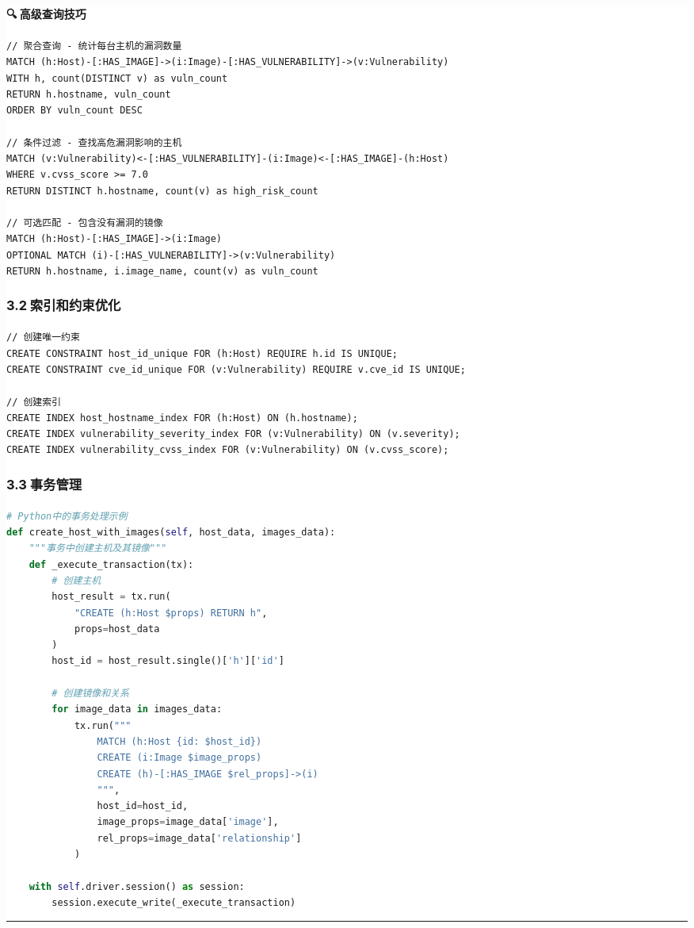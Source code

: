 #### 🔍 高级查询技巧
```cypher
// 聚合查询 - 统计每台主机的漏洞数量
MATCH (h:Host)-[:HAS_IMAGE]->(i:Image)-[:HAS_VULNERABILITY]->(v:Vulnerability)
WITH h, count(DISTINCT v) as vuln_count
RETURN h.hostname, vuln_count
ORDER BY vuln_count DESC

// 条件过滤 - 查找高危漏洞影响的主机
MATCH (v:Vulnerability)<-[:HAS_VULNERABILITY]-(i:Image)<-[:HAS_IMAGE]-(h:Host)
WHERE v.cvss_score >= 7.0
RETURN DISTINCT h.hostname, count(v) as high_risk_count

// 可选匹配 - 包含没有漏洞的镜像
MATCH (h:Host)-[:HAS_IMAGE]->(i:Image)
OPTIONAL MATCH (i)-[:HAS_VULNERABILITY]->(v:Vulnerability)
RETURN h.hostname, i.image_name, count(v) as vuln_count
```

### 3.2 索引和约束优化

```cypher
// 创建唯一约束
CREATE CONSTRAINT host_id_unique FOR (h:Host) REQUIRE h.id IS UNIQUE;
CREATE CONSTRAINT cve_id_unique FOR (v:Vulnerability) REQUIRE v.cve_id IS UNIQUE;

// 创建索引
CREATE INDEX host_hostname_index FOR (h:Host) ON (h.hostname);
CREATE INDEX vulnerability_severity_index FOR (v:Vulnerability) ON (v.severity);
CREATE INDEX vulnerability_cvss_index FOR (v:Vulnerability) ON (v.cvss_score);
```

### 3.3 事务管理

```python
# Python中的事务处理示例
def create_host_with_images(self, host_data, images_data):
    """事务中创建主机及其镜像"""
    def _execute_transaction(tx):
        # 创建主机
        host_result = tx.run(
            "CREATE (h:Host $props) RETURN h",
            props=host_data
        )
        host_id = host_result.single()['h']['id']
        
        # 创建镜像和关系
        for image_data in images_data:
            tx.run("""
                MATCH (h:Host {id: $host_id})
                CREATE (i:Image $image_props)
                CREATE (h)-[:HAS_IMAGE $rel_props]->(i)
                """, 
                host_id=host_id,
                image_props=image_data['image'],
                rel_props=image_data['relationship']
            )
    
    with self.driver.session() as session:
        session.execute_write(_execute_transaction)
```

---